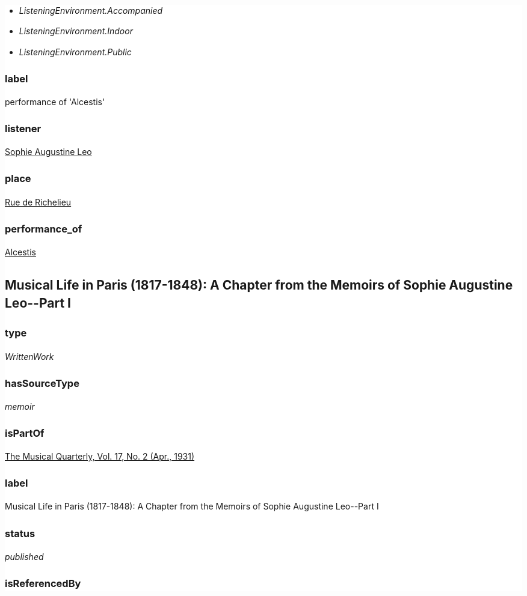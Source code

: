  - *ListeningEnvironment.Accompanied*

 - *ListeningEnvironment.Indoor*

 - *ListeningEnvironment.Public*

### label


performance of 'Alcestis'

### listener


[Sophie Augustine Leo](#Sophie-Augustine-Leo)

### place


[Rue de Richelieu](#Rue-de-Richelieu)

### performance_of


[Alcestis](#Alcestis)

## Musical Life in Paris (1817-1848): A Chapter from the Memoirs of Sophie Augustine Leo--Part I

### type


*WrittenWork*

### hasSourceType


*memoir*

### isPartOf


[The Musical Quarterly, Vol. 17, No. 2 (Apr., 1931)](#The-Musical-Quarterly-Vol.-17-No.-2-(Apr.-1931))

### label


Musical Life in Paris (1817-1848): A Chapter from the Memoirs of Sophie Augustine Leo--Part I

### status


*published*

### isReferencedBy
